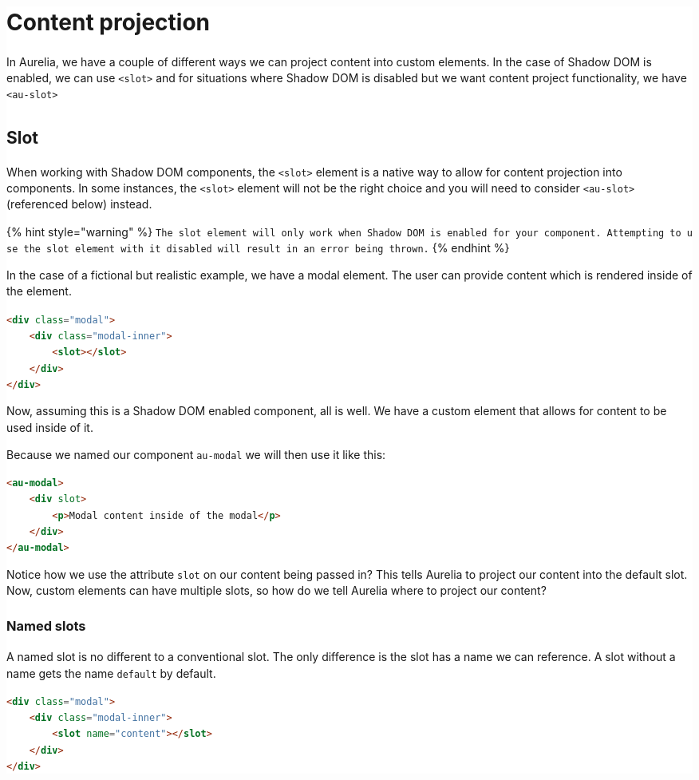 # Content projection

In Aurelia, we have a couple of different ways we can project content into custom elements. In the case of Shadow DOM is enabled, we can use `<slot>` and for situations where Shadow DOM is disabled but we want content project functionality, we have `<au-slot>`

## Slot

When working with Shadow DOM components, the `<slot>` element is a native way to allow for content projection into components. In some instances, the `<slot>` element will not be the right choice and you will need to consider `<au-slot>` (referenced below) instead.

{% hint style="warning" %}
`The slot element will only work when Shadow DOM is enabled for your component. Attempting to use the slot element with it disabled will result in an error being thrown.`
{% endhint %}

In the case of a fictional but realistic example, we have a modal element. The user can provide content which is rendered inside of the element.

```html
<div class="modal">
    <div class="modal-inner">
        <slot></slot>
    </div>
</div>
```

Now, assuming this is a Shadow DOM enabled component, all is well. We have a custom element that allows for content to be used inside of it.

Because we named our component `au-modal` we will then use it like this:

```html
<au-modal>
    <div slot>
        <p>Modal content inside of the modal</p>
    </div>
</au-modal>
```

Notice how we use the attribute `slot` on our content being passed in? This tells Aurelia to project our content into the default slot. Now, custom elements can have multiple slots, so how do we tell Aurelia where to project our content?

### Named slots

A named slot is no different to a conventional slot. The only difference is the slot has a name we can reference. A slot without a name gets the name `default` by default.

```html
<div class="modal">
    <div class="modal-inner">
        <slot name="content"></slot>
    </div>
</div>
```
